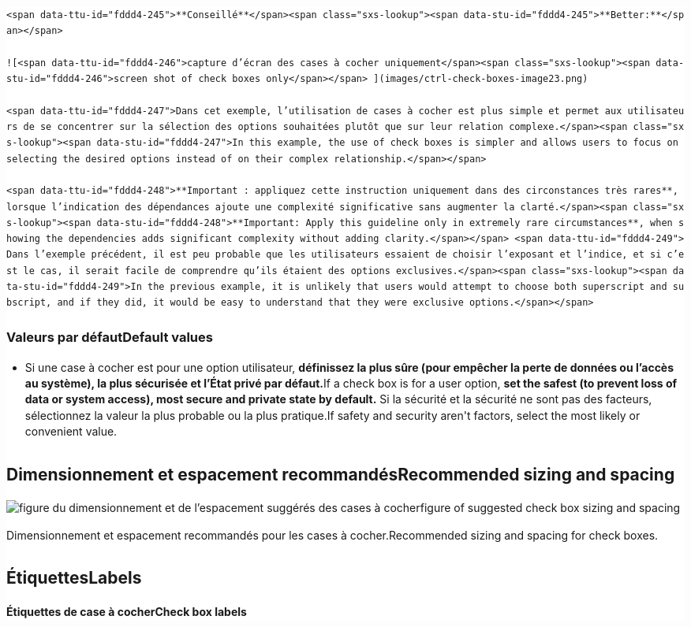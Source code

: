     <span data-ttu-id="fddd4-245">**Conseillé**</span><span class="sxs-lookup"><span data-stu-id="fddd4-245">**Better:**</span></span>

    ![<span data-ttu-id="fddd4-246">capture d’écran des cases à cocher uniquement</span><span class="sxs-lookup"><span data-stu-id="fddd4-246">screen shot of check boxes only</span></span> ](images/ctrl-check-boxes-image23.png)

    <span data-ttu-id="fddd4-247">Dans cet exemple, l’utilisation de cases à cocher est plus simple et permet aux utilisateurs de se concentrer sur la sélection des options souhaitées plutôt que sur leur relation complexe.</span><span class="sxs-lookup"><span data-stu-id="fddd4-247">In this example, the use of check boxes is simpler and allows users to focus on selecting the desired options instead of on their complex relationship.</span></span>

    <span data-ttu-id="fddd4-248">**Important : appliquez cette instruction uniquement dans des circonstances très rares**, lorsque l’indication des dépendances ajoute une complexité significative sans augmenter la clarté.</span><span class="sxs-lookup"><span data-stu-id="fddd4-248">**Important: Apply this guideline only in extremely rare circumstances**, when showing the dependencies adds significant complexity without adding clarity.</span></span> <span data-ttu-id="fddd4-249">Dans l’exemple précédent, il est peu probable que les utilisateurs essaient de choisir l’exposant et l’indice, et si c’est le cas, il serait facile de comprendre qu’ils étaient des options exclusives.</span><span class="sxs-lookup"><span data-stu-id="fddd4-249">In the previous example, it is unlikely that users would attempt to choose both superscript and subscript, and if they did, it would be easy to understand that they were exclusive options.</span></span>

### <a name="default-values"></a><span data-ttu-id="fddd4-250">Valeurs par défaut</span><span class="sxs-lookup"><span data-stu-id="fddd4-250">Default values</span></span>

-   <span data-ttu-id="fddd4-251">Si une case à cocher est pour une option utilisateur, **définissez la plus sûre (pour empêcher la perte de données ou l’accès au système), la plus sécurisée et l’État privé par défaut.**</span><span class="sxs-lookup"><span data-stu-id="fddd4-251">If a check box is for a user option, **set the safest (to prevent loss of data or system access), most secure and private state by default.**</span></span> <span data-ttu-id="fddd4-252">Si la sécurité et la sécurité ne sont pas des facteurs, sélectionnez la valeur la plus probable ou la plus pratique.</span><span class="sxs-lookup"><span data-stu-id="fddd4-252">If safety and security aren't factors, select the most likely or convenient value.</span></span>

## <a name="recommended-sizing-and-spacing"></a><span data-ttu-id="fddd4-253">Dimensionnement et espacement recommandés</span><span class="sxs-lookup"><span data-stu-id="fddd4-253">Recommended sizing and spacing</span></span>

![<span data-ttu-id="fddd4-254">figure du dimensionnement et de l’espacement suggérés des cases à cocher</span><span class="sxs-lookup"><span data-stu-id="fddd4-254">figure of suggested check box sizing and spacing</span></span> ](images/ctrl-check-boxes-image24.png)

<span data-ttu-id="fddd4-255">Dimensionnement et espacement recommandés pour les cases à cocher.</span><span class="sxs-lookup"><span data-stu-id="fddd4-255">Recommended sizing and spacing for check boxes.</span></span>

## <a name="labels"></a><span data-ttu-id="fddd4-256">Étiquettes</span><span class="sxs-lookup"><span data-stu-id="fddd4-256">Labels</span></span>

<span data-ttu-id="fddd4-257">**Étiquettes de case à cocher**</span><span class="sxs-lookup"><span data-stu-id="fddd4-257">**Check box labels**</span></span>
